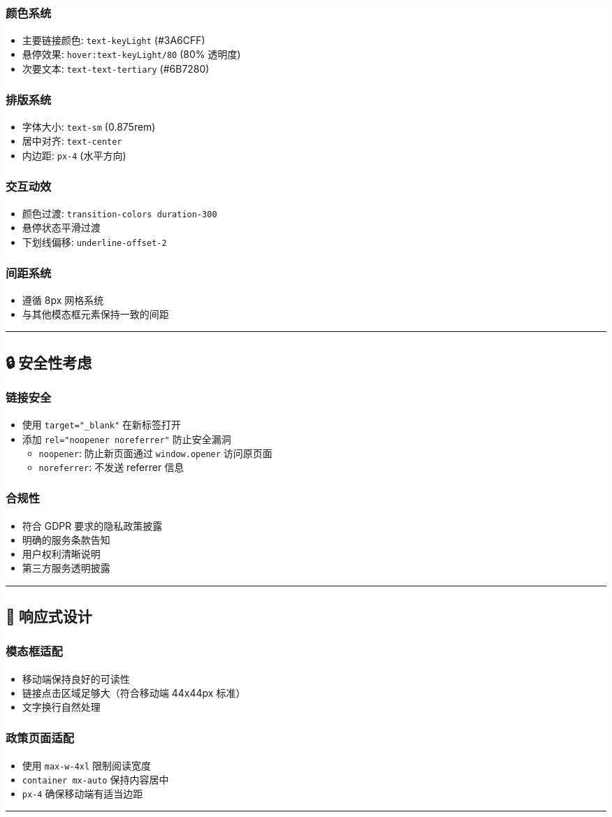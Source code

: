 ### 颜色系统
- 主要链接颜色: `text-keyLight` (#3A6CFF)
- 悬停效果: `hover:text-keyLight/80` (80% 透明度)
- 次要文本: `text-text-tertiary` (#6B7280)

### 排版系统
- 字体大小: `text-sm` (0.875rem)
- 居中对齐: `text-center`
- 内边距: `px-4` (水平方向)

### 交互动效
- 颜色过渡: `transition-colors duration-300`
- 悬停状态平滑过渡
- 下划线偏移: `underline-offset-2`

### 间距系统
- 遵循 8px 网格系统
- 与其他模态框元素保持一致的间距

---

## 🔒 安全性考虑

### 链接安全
- 使用 `target="_blank"` 在新标签打开
- 添加 `rel="noopener noreferrer"` 防止安全漏洞
  - `noopener`: 防止新页面通过 `window.opener` 访问原页面
  - `noreferrer`: 不发送 referrer 信息

### 合规性
- 符合 GDPR 要求的隐私政策披露
- 明确的服务条款告知
- 用户权利清晰说明
- 第三方服务透明披露

---

## 📱 响应式设计

### 模态框适配
- 移动端保持良好的可读性
- 链接点击区域足够大（符合移动端 44x44px 标准）
- 文字换行自然处理

### 政策页面适配
- 使用 `max-w-4xl` 限制阅读宽度
- `container mx-auto` 保持内容居中
- `px-4` 确保移动端有适当边距

---